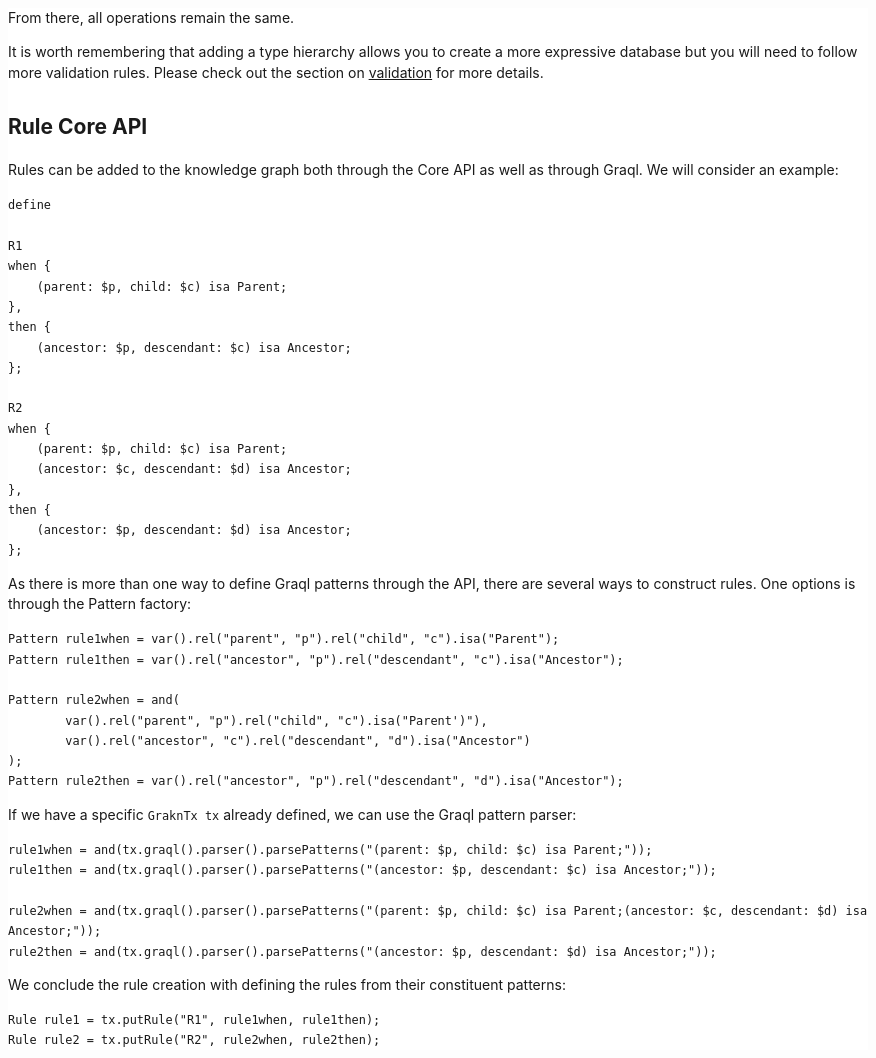 From there, all operations remain the same.

It is worth remembering that adding a type hierarchy allows you to create a more expressive database but you will need to follow more validation rules. Please check out the section on [validation](../knowledge-model/model#data-validation) for more details.

## Rule Core API

Rules can be added to the knowledge graph both through the Core API as well as through Graql. We will consider an example:

```graql
define

R1
when {
    (parent: $p, child: $c) isa Parent;
},
then {
    (ancestor: $p, descendant: $c) isa Ancestor;
};

R2
when {
    (parent: $p, child: $c) isa Parent;
    (ancestor: $c, descendant: $d) isa Ancestor;
},
then {
    (ancestor: $p, descendant: $d) isa Ancestor;
};
```

As there is more than one way to define Graql patterns through the API, there are several ways to construct rules. One options is through the Pattern factory:

```java-test-ignore
Pattern rule1when = var().rel("parent", "p").rel("child", "c").isa("Parent");
Pattern rule1then = var().rel("ancestor", "p").rel("descendant", "c").isa("Ancestor");

Pattern rule2when = and(
        var().rel("parent", "p").rel("child", "c").isa("Parent')"),
        var().rel("ancestor", "c").rel("descendant", "d").isa("Ancestor")
);
Pattern rule2then = var().rel("ancestor", "p").rel("descendant", "d").isa("Ancestor");
```

If we have a specific `GraknTx tx` already defined, we can use the Graql pattern parser:

```java-test-ignore
rule1when = and(tx.graql().parser().parsePatterns("(parent: $p, child: $c) isa Parent;"));
rule1then = and(tx.graql().parser().parsePatterns("(ancestor: $p, descendant: $c) isa Ancestor;"));

rule2when = and(tx.graql().parser().parsePatterns("(parent: $p, child: $c) isa Parent;(ancestor: $c, descendant: $d) isa Ancestor;"));
rule2then = and(tx.graql().parser().parsePatterns("(ancestor: $p, descendant: $d) isa Ancestor;"));
```

We conclude the rule creation with defining the rules from their constituent patterns:

```java-test-ignore
Rule rule1 = tx.putRule("R1", rule1when, rule1then);
Rule rule2 = tx.putRule("R2", rule2when, rule2then);
```
